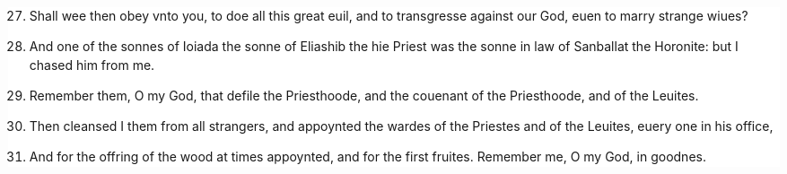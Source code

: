 27. Shall wee then obey vnto you, to doe all this great euil, and to transgresse against our God, euen to marry strange wiues?

28. And one of the sonnes of Ioiada the sonne of Eliashib the hie Priest was the sonne in law of Sanballat the Horonite: but I chased him from me.

29. Remember them, O my God, that defile the Priesthoode, and the couenant of the Priesthoode, and of the Leuites.

30. Then cleansed I them from all strangers, and appoynted the wardes of the Priestes and of the Leuites, euery one in his office,

31. And for the offring of the wood at times appoynted, and for the first fruites. Remember me, O my God, in goodnes.   